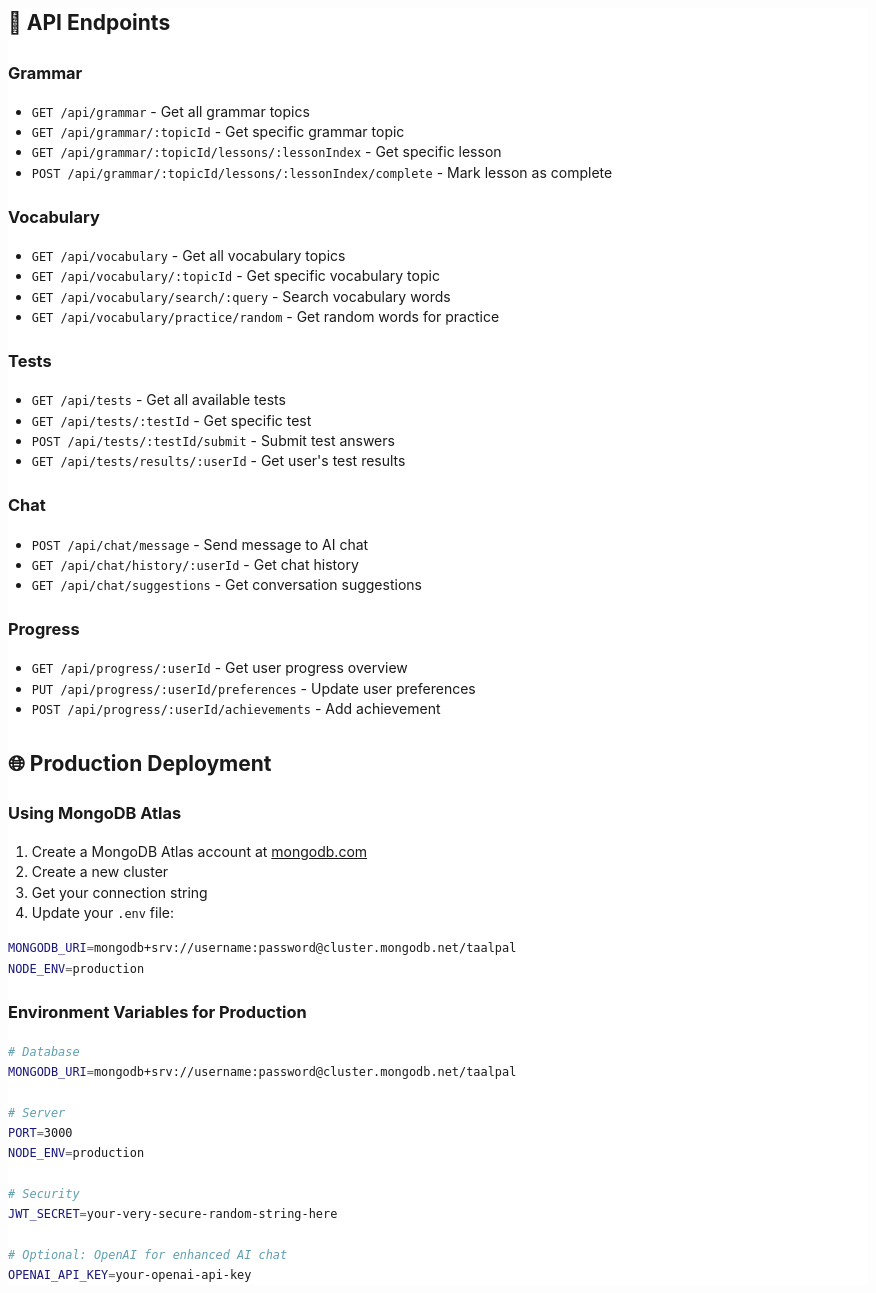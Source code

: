 ## 🔧 API Endpoints

### Grammar
- `GET /api/grammar` - Get all grammar topics
- `GET /api/grammar/:topicId` - Get specific grammar topic
- `GET /api/grammar/:topicId/lessons/:lessonIndex` - Get specific lesson
- `POST /api/grammar/:topicId/lessons/:lessonIndex/complete` - Mark lesson as complete

### Vocabulary
- `GET /api/vocabulary` - Get all vocabulary topics
- `GET /api/vocabulary/:topicId` - Get specific vocabulary topic
- `GET /api/vocabulary/search/:query` - Search vocabulary words
- `GET /api/vocabulary/practice/random` - Get random words for practice

### Tests
- `GET /api/tests` - Get all available tests
- `GET /api/tests/:testId` - Get specific test
- `POST /api/tests/:testId/submit` - Submit test answers
- `GET /api/tests/results/:userId` - Get user's test results

### Chat
- `POST /api/chat/message` - Send message to AI chat
- `GET /api/chat/history/:userId` - Get chat history
- `GET /api/chat/suggestions` - Get conversation suggestions

### Progress
- `GET /api/progress/:userId` - Get user progress overview
- `PUT /api/progress/:userId/preferences` - Update user preferences
- `POST /api/progress/:userId/achievements` - Add achievement

## 🌐 Production Deployment

### Using MongoDB Atlas

1. Create a MongoDB Atlas account at [mongodb.com](https://www.mongodb.com/cloud/atlas)
2. Create a new cluster
3. Get your connection string
4. Update your `.env` file:

```bash
MONGODB_URI=mongodb+srv://username:password@cluster.mongodb.net/taalpal
NODE_ENV=production
```

### Environment Variables for Production

```bash
# Database
MONGODB_URI=mongodb+srv://username:password@cluster.mongodb.net/taalpal

# Server
PORT=3000
NODE_ENV=production

# Security
JWT_SECRET=your-very-secure-random-string-here

# Optional: OpenAI for enhanced AI chat
OPENAI_API_KEY=your-openai-api-key
```
